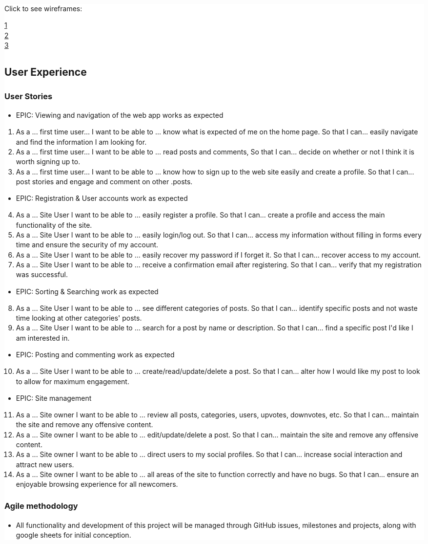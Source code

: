 Click to see wireframes:

[1](/static/images/wire2.png)<br>
[2](/static/images/wire3.png)<br>
[3](/static/images/wire1.png)<br>


## User Experience

### User Stories <a name="user-stories"></a>

* EPIC: Viewing and navigation of the web app works as expected

1.	As a ... first time user... I want to be able to ... know what is expected of me on the home page. So that I can... easily navigate and find the information I am looking for.
2.	As a ... first time user... I want to be able to ... read posts and comments, So that I can... decide on whether or not I think it is worth signing up to.
3.	As a ... first time user... I want to be able to ... know how to sign up to the web site easily and create a profile. So that I can... post stories and engage and comment on other .posts.

* EPIC: Registration & User accounts work as expected
4.	As a ... Site User	I want to be able to ... easily register a profile. So that I can... create a profile and access the main functionality of the site.
5.	As a ... Site User	I want to be able to ... easily login/log out. So that I can... access my information without filling in forms every time and ensure the security of my account.
6.	As a ... Site User	I want to be able to ... easily recover my password if I forget it. So that I can... recover access to my account.
7.	As a ... Site User	I want to be able to ... receive a confirmation email after registering. So that I can... verify that my registration was successful.

* EPIC: Sorting & Searching work as expected
8.	As a ... Site User	I want to be able to ... see different categories of posts. So that I can... identify specific posts and not waste time looking at other categories' posts.
9.	As a ... Site User	I want to be able to ... search for a post by name or description. So that I can... find a specific post I'd like I am interested in.

* EPIC: Posting and commenting work as expected
10.	As a ... Site User	I want to be able to ... create/read/update/delete a post. So that I can... alter how I would like my post to look to allow for maximum engagement.

* EPIC: Site management
11.	As a ... Site owner	I want to be able to ... review all posts, categories, users, upvotes, downvotes, etc.	So that I can... maintain the site and remove any offensive content.
12.	As a ... Site owner	I want to be able to ... edit/update/delete a post.	So that I can... maintain the site and remove any offensive content.
13.	As a ... Site owner	I want to be able to ... direct users to my social profiles. So that I can... increase social interaction and attract new users.
14.	As a ... Site owner	I want to be able to ... all areas of the site to function correctly and have no bugs. So that I can... ensure an enjoyable browsing experience for all newcomers.


### Agile methodology <a name="agile"></a>

* All functionality and development of this project will be managed through GitHub issues, milestones and projects, along with google sheets for initial conception. 
